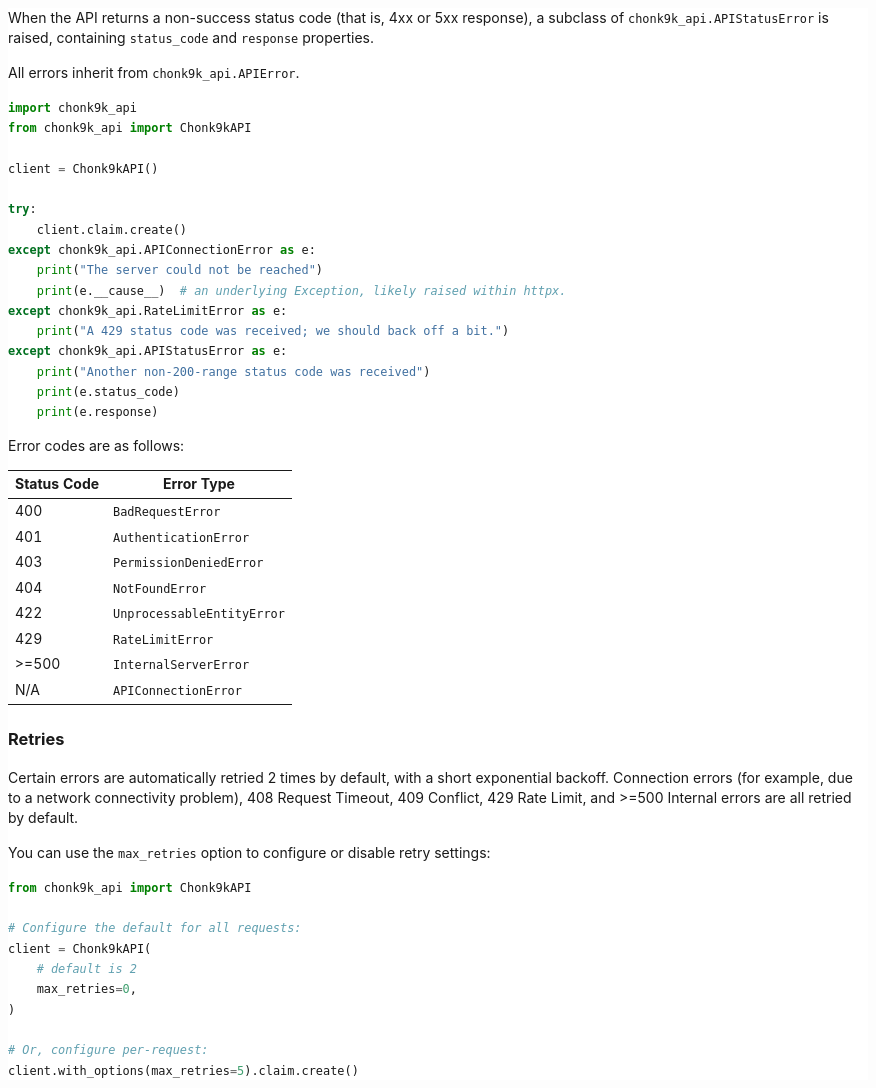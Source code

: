 When the API returns a non-success status code (that is, 4xx or 5xx
response), a subclass of `chonk9k_api.APIStatusError` is raised, containing `status_code` and `response` properties.

All errors inherit from `chonk9k_api.APIError`.

```python
import chonk9k_api
from chonk9k_api import Chonk9kAPI

client = Chonk9kAPI()

try:
    client.claim.create()
except chonk9k_api.APIConnectionError as e:
    print("The server could not be reached")
    print(e.__cause__)  # an underlying Exception, likely raised within httpx.
except chonk9k_api.RateLimitError as e:
    print("A 429 status code was received; we should back off a bit.")
except chonk9k_api.APIStatusError as e:
    print("Another non-200-range status code was received")
    print(e.status_code)
    print(e.response)
```

Error codes are as follows:

| Status Code | Error Type                 |
| ----------- | -------------------------- |
| 400         | `BadRequestError`          |
| 401         | `AuthenticationError`      |
| 403         | `PermissionDeniedError`    |
| 404         | `NotFoundError`            |
| 422         | `UnprocessableEntityError` |
| 429         | `RateLimitError`           |
| >=500       | `InternalServerError`      |
| N/A         | `APIConnectionError`       |

### Retries

Certain errors are automatically retried 2 times by default, with a short exponential backoff.
Connection errors (for example, due to a network connectivity problem), 408 Request Timeout, 409 Conflict,
429 Rate Limit, and >=500 Internal errors are all retried by default.

You can use the `max_retries` option to configure or disable retry settings:

```python
from chonk9k_api import Chonk9kAPI

# Configure the default for all requests:
client = Chonk9kAPI(
    # default is 2
    max_retries=0,
)

# Or, configure per-request:
client.with_options(max_retries=5).claim.create()
```
